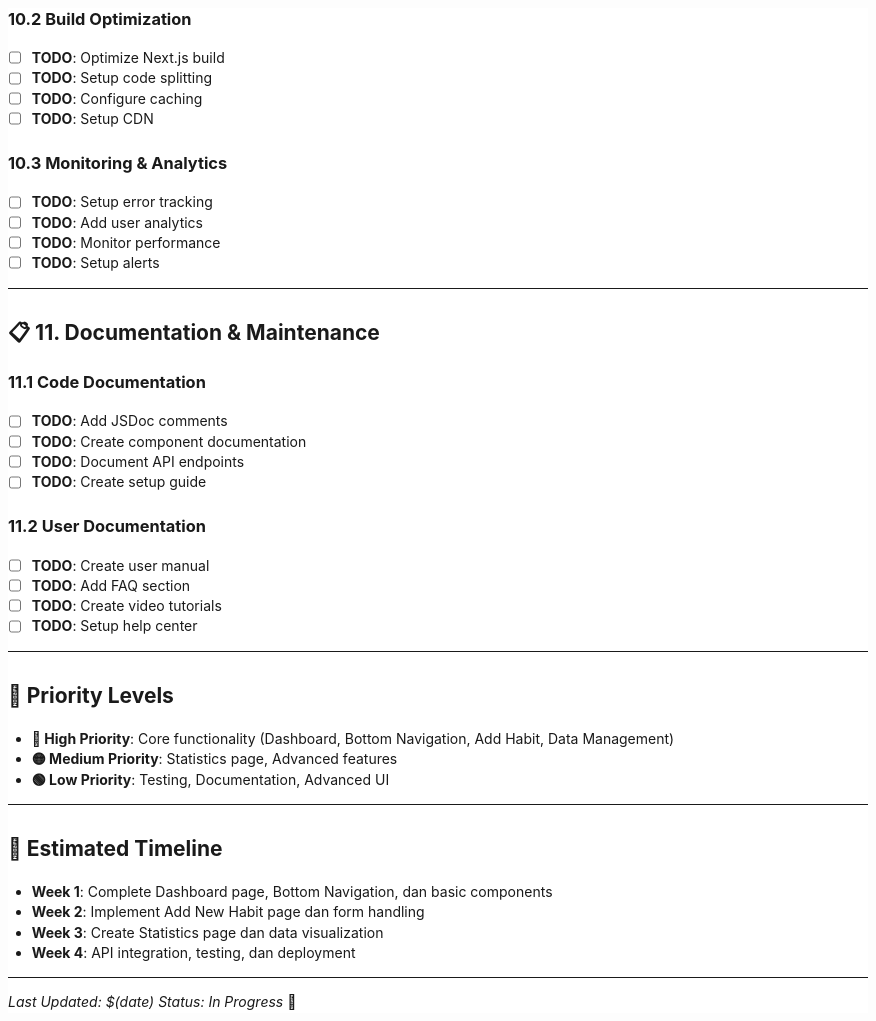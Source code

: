 ### 10.2 Build Optimization

- [ ] **TODO**: Optimize Next.js build
- [ ] **TODO**: Setup code splitting
- [ ] **TODO**: Configure caching
- [ ] **TODO**: Setup CDN

### 10.3 Monitoring & Analytics

- [ ] **TODO**: Setup error tracking
- [ ] **TODO**: Add user analytics
- [ ] **TODO**: Monitor performance
- [ ] **TODO**: Setup alerts

---

## 📋 **11. Documentation & Maintenance**

### 11.1 Code Documentation

- [ ] **TODO**: Add JSDoc comments
- [ ] **TODO**: Create component documentation
- [ ] **TODO**: Document API endpoints
- [ ] **TODO**: Create setup guide

### 11.2 User Documentation

- [ ] **TODO**: Create user manual
- [ ] **TODO**: Add FAQ section
- [ ] **TODO**: Create video tutorials
- [ ] **TODO**: Setup help center

---

## 🎯 **Priority Levels**

- **🔴 High Priority**: Core functionality (Dashboard, Bottom Navigation, Add Habit, Data Management)
- **🟡 Medium Priority**: Statistics page, Advanced features
- **🟢 Low Priority**: Testing, Documentation, Advanced UI

---

## 📅 **Estimated Timeline**

- **Week 1**: Complete Dashboard page, Bottom Navigation, dan basic components
- **Week 2**: Implement Add New Habit page dan form handling
- **Week 3**: Create Statistics page dan data visualization
- **Week 4**: API integration, testing, dan deployment

---

_Last Updated: $(date)_
_Status: In Progress_ 🚀
